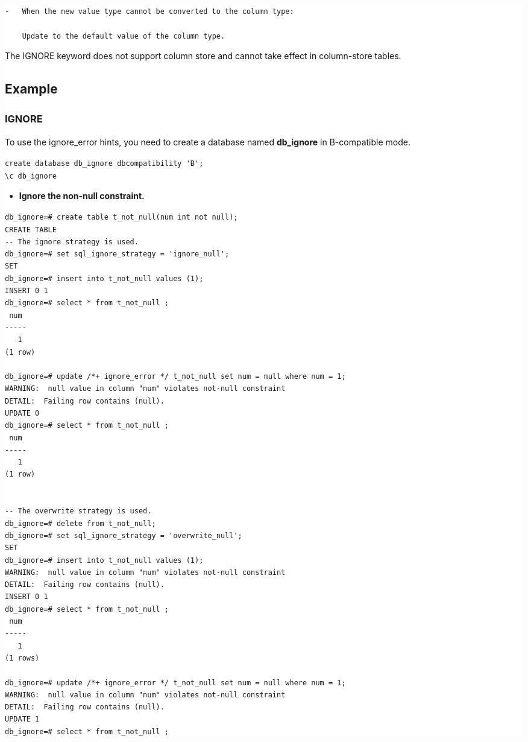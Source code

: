     -   When the new value type cannot be converted to the column type:

        Update to the default value of the column type.

  The IGNORE keyword does not support column store and cannot take effect in column-store tables.


## Example<a name="en-us_topic_0283137651_en-us_topic_0237122194_en-us_topic_0059778969_s23d933f56bc745e1bd819083b4e50155"></a>

### **IGNORE**

To use the ignore_error hints, you need to create a database named **db_ignore** in B-compatible mode.
```
create database db_ignore dbcompatibility 'B';
\c db_ignore
```

- **Ignore the non-null constraint.**

```
db_ignore=# create table t_not_null(num int not null);
CREATE TABLE
-- The ignore strategy is used.
db_ignore=# set sql_ignore_strategy = 'ignore_null';
SET
db_ignore=# insert into t_not_null values (1);
INSERT 0 1
db_ignore=# select * from t_not_null ;
 num 
-----
   1
(1 row)

db_ignore=# update /*+ ignore_error */ t_not_null set num = null where num = 1;
WARNING:  null value in column "num" violates not-null constraint
DETAIL:  Failing row contains (null).
UPDATE 0
db_ignore=# select * from t_not_null ;
 num 
-----
   1
(1 row)


-- The overwrite strategy is used.
db_ignore=# delete from t_not_null;
db_ignore=# set sql_ignore_strategy = 'overwrite_null';
SET
db_ignore=# insert into t_not_null values (1);
WARNING:  null value in column "num" violates not-null constraint
DETAIL:  Failing row contains (null).
INSERT 0 1
db_ignore=# select * from t_not_null ;
 num 
-----
   1
(1 rows)

db_ignore=# update /*+ ignore_error */ t_not_null set num = null where num = 1;
WARNING:  null value in column "num" violates not-null constraint
DETAIL:  Failing row contains (null).
UPDATE 1
db_ignore=# select * from t_not_null ;
```